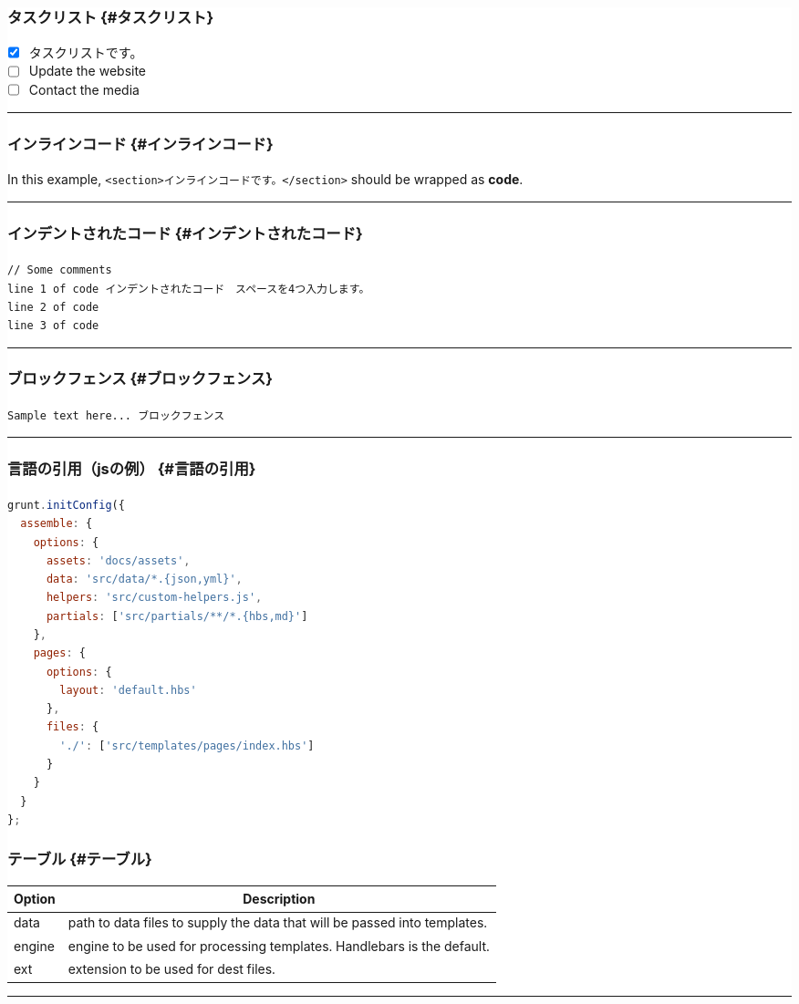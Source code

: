 ### タスクリスト {#タスクリスト}
- [x] タスクリストです。
- [ ] Update the website
- [ ] Contact the media

---
### インラインコード {#インラインコード}
In this example, `<section>インラインコードです。</section>` should be wrapped as **code**.

---
### インデントされたコード {#インデントされたコード}
    // Some comments
    line 1 of code インデントされたコード　スペースを4つ入力します。
    line 2 of code
    line 3 of code

---
### ブロックフェンス {#ブロックフェンス}
```markdown
Sample text here... ブロックフェンス
```

---
### 言語の引用（jsの例） {#言語の引用}
```js
grunt.initConfig({
  assemble: {
    options: {
      assets: 'docs/assets',
      data: 'src/data/*.{json,yml}',
      helpers: 'src/custom-helpers.js',
      partials: ['src/partials/**/*.{hbs,md}']
    },
    pages: {
      options: {
        layout: 'default.hbs'
      },
      files: {
        './': ['src/templates/pages/index.hbs']
      }
    }
  }
};
```
### テーブル {#テーブル}
| Option | Description |
| ------ | ----------- |
| data   | path to data files to supply the data that will be passed into templates. |
| engine | engine to be used for processing templates. Handlebars is the default. |
| ext    | extension to be used for dest files. |

---

[^1]: This is a digital footnote
[^label]: This is a footnote with "label"